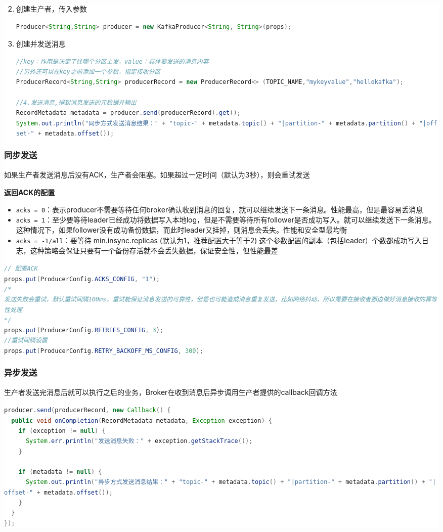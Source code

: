 2. 创建生产者，传入参数

   ```java
   Producer<String,String> producer = new KafkaProducer<String, String>(props);
   ```

3. 创建并发送消息

   ```java
   //key：作⽤是决定了往哪个分区上发，value：具体要发送的消息内容
   //另外还可以在key之前添加一个参数，指定接收分区
   ProducerRecord<String,String> producerRecord = new ProducerRecord<> (TOPIC_NAME,"mykeyvalue","hellokafka");
   
   //4.发送消息,得到消息发送的元数据并输出
   RecordMetadata metadata = producer.send(producerRecord).get();
   System.out.println("同步⽅式发送消息结果：" + "topic-" + metadata.topic() + "|partition-" + metadata.partition() + "|offset-" + metadata.offset());
   ```

### 同步发送

如果生产者发送消息后没有ACK，生产者会阻塞。如果超过一定时间（默认为3秒），则会重试发送

**返回ACK的配置**

- `acks = 0`：表示producer不需要等待任何broker确认收到消息的回复，就可以继续发送下⼀条消息。性能最⾼，但是最容易丢消息
- `acks = 1`：⾄少要等待leader已经成功将数据写⼊本地log，但是不需要等待所有follower是否成功写⼊。就可以继续发送下⼀条消息。这种情况下，如果follower没有成功备份数据，⽽此时leader⼜挂掉，则消息会丢失。性能和安全型最均衡
- `acks = -1/all`：要等待 min.insync.replicas (默认为1，推荐配置⼤于等于2) 这个参数配置的副本（包括leader）个数都成功写⼊⽇志，这种策略会保证只要有⼀个备份存活就不会丢失数据，保证安全性，但性能最差

```java
// 配置ACK
props.put(ProducerConfig.ACKS_CONFIG, "1");
/*
发送失败会重试，默认重试间隔100ms，重试能保证消息发送的可靠性，但是也可能造成消息重复发送，⽐如⽹络抖动，所以需要在接收者那边做好消息接收的幂等性处理
*/
props.put(ProducerConfig.RETRIES_CONFIG, 3);
//重试间隔设置
props.put(ProducerConfig.RETRY_BACKOFF_MS_CONFIG, 300);
```

### 异步发送

⽣产者发送完消息后就可以执⾏之后的业务，Broker在收到消息后异步调⽤⽣产者提供的callback回调⽅法

```java
producer.send(producerRecord, new Callback() {
  public void onCompletion(RecordMetadata metadata, Exception exception) {
    if (exception != null) {
      System.err.println("发送消息失败：" + exception.getStackTrace());
    }
    
    if (metadata != null) {
      System.out.println("异步⽅式发送消息结果：" + "topic-" + metadata.topic() + "|partition-" + metadata.partition() + "|offset-" + metadata.offset());
    }
  }
});
```
